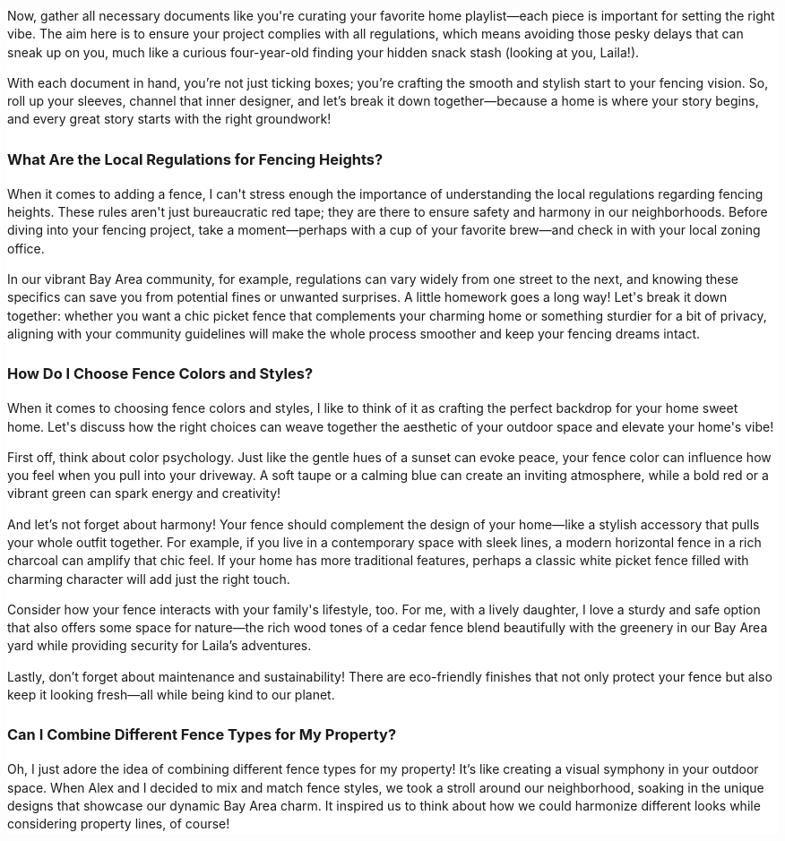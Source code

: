 Now, gather all necessary documents like you're curating your favorite home playlist—each piece is important for setting the right vibe. The aim here is to ensure your project complies with all regulations, which means avoiding those pesky delays that can sneak up on you, much like a curious four-year-old finding your hidden snack stash (looking at you, Laila!).

With each document in hand, you’re not just ticking boxes; you’re crafting the smooth and stylish start to your fencing vision. So, roll up your sleeves, channel that inner designer, and let’s break it down together—because a home is where your story begins, and every great story starts with the right groundwork!

### What Are the Local Regulations for Fencing Heights?

When it comes to adding a fence, I can't stress enough the importance of understanding the local regulations regarding fencing heights. These rules aren't just bureaucratic red tape; they are there to ensure safety and harmony in our neighborhoods. Before diving into your fencing project, take a moment—perhaps with a cup of your favorite brew—and check in with your local zoning office.

In our vibrant Bay Area community, for example, regulations can vary widely from one street to the next, and knowing these specifics can save you from potential fines or unwanted surprises. A little homework goes a long way! Let's break it down together: whether you want a chic picket fence that complements your charming home or something sturdier for a bit of privacy, aligning with your community guidelines will make the whole process smoother and keep your fencing dreams intact.

### How Do I Choose Fence Colors and Styles?

When it comes to choosing fence colors and styles, I like to think of it as crafting the perfect backdrop for your home sweet home. Let's discuss how the right choices can weave together the aesthetic of your outdoor space and elevate your home's vibe!

First off, think about color psychology. Just like the gentle hues of a sunset can evoke peace, your fence color can influence how you feel when you pull into your driveway. A soft taupe or a calming blue can create an inviting atmosphere, while a bold red or a vibrant green can spark energy and creativity!

And let’s not forget about harmony! Your fence should complement the design of your home—like a stylish accessory that pulls your whole outfit together. For example, if you live in a contemporary space with sleek lines, a modern horizontal fence in a rich charcoal can amplify that chic feel. If your home has more traditional features, perhaps a classic white picket fence filled with charming character will add just the right touch.

Consider how your fence interacts with your family's lifestyle, too. For me, with a lively daughter, I love a sturdy and safe option that also offers some space for nature—the rich wood tones of a cedar fence blend beautifully with the greenery in our Bay Area yard while providing security for Laila’s adventures.

Lastly, don’t forget about maintenance and sustainability! There are eco-friendly finishes that not only protect your fence but also keep it looking fresh—all while being kind to our planet.

### Can I Combine Different Fence Types for My Property?

Oh, I just adore the idea of combining different fence types for my property! It’s like creating a visual symphony in your outdoor space. When Alex and I decided to mix and match fence styles, we took a stroll around our neighborhood, soaking in the unique designs that showcase our dynamic Bay Area charm. It inspired us to think about how we could harmonize different looks while considering property lines, of course!
